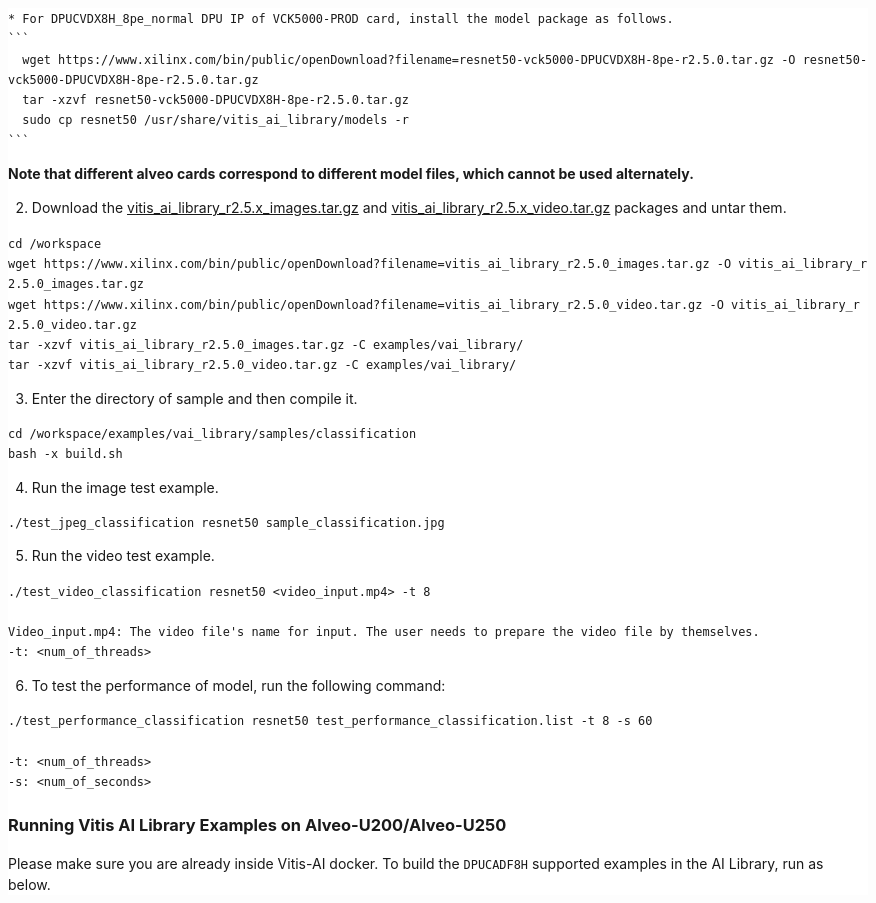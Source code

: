	* For DPUCVDX8H_8pe_normal DPU IP of VCK5000-PROD card, install the model package as follows.
	```
	  wget https://www.xilinx.com/bin/public/openDownload?filename=resnet50-vck5000-DPUCVDX8H-8pe-r2.5.0.tar.gz -O resnet50-vck5000-DPUCVDX8H-8pe-r2.5.0.tar.gz
	  tar -xzvf resnet50-vck5000-DPUCVDX8H-8pe-r2.5.0.tar.gz
	  sudo cp resnet50 /usr/share/vitis_ai_library/models -r
	```

**Note that different alveo cards correspond to different model files, which cannot be used alternately.** 

2. Download the [vitis_ai_library_r2.5.x_images.tar.gz](https://www.xilinx.com/bin/public/openDownload?filename=vitis_ai_library_r2.5.0_images.tar.gz) and [vitis_ai_library_r2.5.x_video.tar.gz](https://www.xilinx.com/bin/public/openDownload?filename=vitis_ai_library_r2.5.0_video.tar.gz) packages and untar them.
```
cd /workspace
wget https://www.xilinx.com/bin/public/openDownload?filename=vitis_ai_library_r2.5.0_images.tar.gz -O vitis_ai_library_r2.5.0_images.tar.gz
wget https://www.xilinx.com/bin/public/openDownload?filename=vitis_ai_library_r2.5.0_video.tar.gz -O vitis_ai_library_r2.5.0_video.tar.gz
tar -xzvf vitis_ai_library_r2.5.0_images.tar.gz -C examples/vai_library/
tar -xzvf vitis_ai_library_r2.5.0_video.tar.gz -C examples/vai_library/
```
3. Enter the directory of sample and then compile it.
```
cd /workspace/examples/vai_library/samples/classification
bash -x build.sh
```
4. Run the image test example.
```
./test_jpeg_classification resnet50 sample_classification.jpg
```
5. Run the video test example.
```
./test_video_classification resnet50 <video_input.mp4> -t 8

Video_input.mp4: The video file's name for input. The user needs to prepare the video file by themselves.
-t: <num_of_threads>
```
6. To test the performance of model, run the following command:
```
./test_performance_classification resnet50 test_performance_classification.list -t 8 -s 60

-t: <num_of_threads>
-s: <num_of_seconds>
```

### <div id="idu200"></div>Running Vitis AI Library Examples on Alveo-U200/Alveo-U250

Please make sure you are already inside Vitis-AI docker.
To build the `DPUCADF8H` supported examples in the AI Library, run as below.
